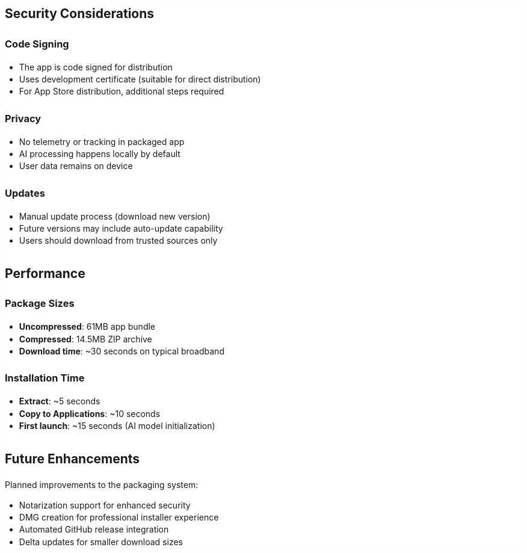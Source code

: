 ## Security Considerations

### Code Signing
- The app is code signed for distribution
- Uses development certificate (suitable for direct distribution)
- For App Store distribution, additional steps required

### Privacy
- No telemetry or tracking in packaged app
- AI processing happens locally by default
- User data remains on device

### Updates
- Manual update process (download new version)
- Future versions may include auto-update capability
- Users should download from trusted sources only

## Performance

### Package Sizes
- **Uncompressed**: 61MB app bundle
- **Compressed**: 14.5MB ZIP archive
- **Download time**: ~30 seconds on typical broadband

### Installation Time
- **Extract**: ~5 seconds
- **Copy to Applications**: ~10 seconds
- **First launch**: ~15 seconds (AI model initialization)

## Future Enhancements

Planned improvements to the packaging system:
- Notarization support for enhanced security
- DMG creation for professional installer experience
- Automated GitHub release integration
- Delta updates for smaller download sizes
